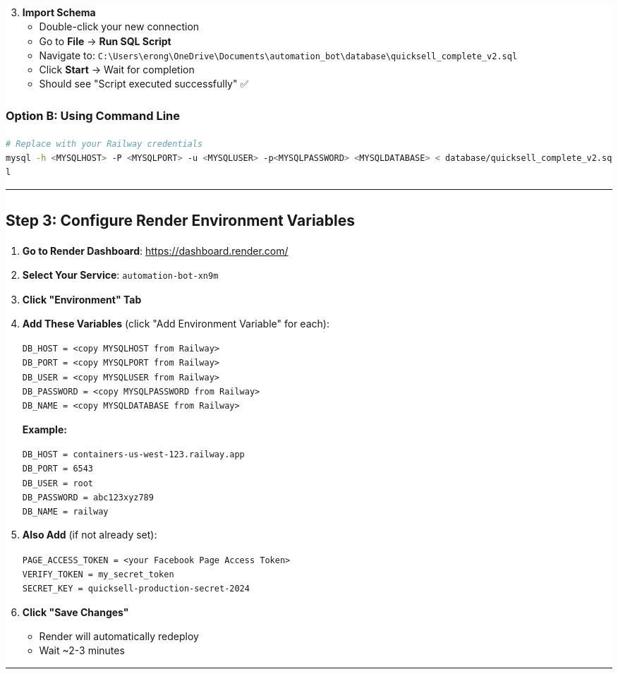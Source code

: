 3. **Import Schema**
   - Double-click your new connection
   - Go to **File** → **Run SQL Script**
   - Navigate to: `C:\Users\erong\OneDrive\Documents\automation_bot\database\quicksell_complete_v2.sql`
   - Click **Start** → Wait for completion
   - Should see "Script executed successfully" ✅

### Option B: Using Command Line

```bash
# Replace with your Railway credentials
mysql -h <MYSQLHOST> -P <MYSQLPORT> -u <MYSQLUSER> -p<MYSQLPASSWORD> <MYSQLDATABASE> < database/quicksell_complete_v2.sql
```

---

## Step 3: Configure Render Environment Variables

1. **Go to Render Dashboard**: https://dashboard.render.com/

2. **Select Your Service**: `automation-bot-xn9m`

3. **Click "Environment" Tab**

4. **Add These Variables** (click "Add Environment Variable" for each):

   ```
   DB_HOST = <copy MYSQLHOST from Railway>
   DB_PORT = <copy MYSQLPORT from Railway>
   DB_USER = <copy MYSQLUSER from Railway>
   DB_PASSWORD = <copy MYSQLPASSWORD from Railway>
   DB_NAME = <copy MYSQLDATABASE from Railway>
   ```

   **Example:**
   ```
   DB_HOST = containers-us-west-123.railway.app
   DB_PORT = 6543
   DB_USER = root
   DB_PASSWORD = abc123xyz789
   DB_NAME = railway
   ```

5. **Also Add** (if not already set):
   ```
   PAGE_ACCESS_TOKEN = <your Facebook Page Access Token>
   VERIFY_TOKEN = my_secret_token
   SECRET_KEY = quicksell-production-secret-2024
   ```

6. **Click "Save Changes"**
   - Render will automatically redeploy
   - Wait ~2-3 minutes

---
